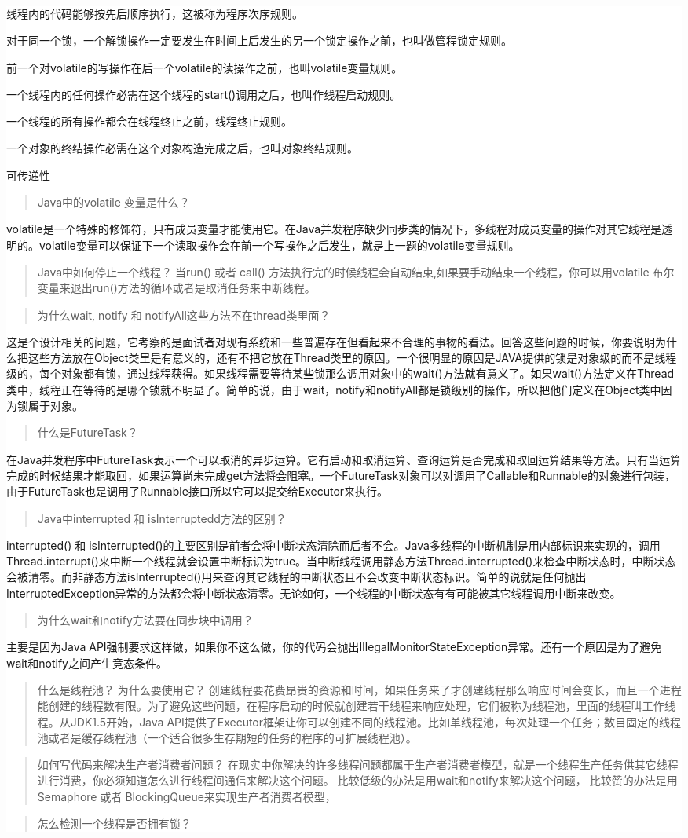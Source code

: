 线程内的代码能够按先后顺序执行，这被称为程序次序规则。

对于同一个锁，一个解锁操作一定要发生在时间上后发生的另一个锁定操作之前，也叫做管程锁定规则。

前一个对volatile的写操作在后一个volatile的读操作之前，也叫volatile变量规则。

一个线程内的任何操作必需在这个线程的start()调用之后，也叫作线程启动规则。

一个线程的所有操作都会在线程终止之前，线程终止规则。

一个对象的终结操作必需在这个对象构造完成之后，也叫对象终结规则。

可传递性


>  Java中的volatile 变量是什么？

volatile是一个特殊的修饰符，只有成员变量才能使用它。在Java并发程序缺少同步类的情况下，多线程对成员变量的操作对其它线程是透明的。volatile变量可以保证下一个读取操作会在前一个写操作之后发生，就是上一题的volatile变量规则。


> Java中如何停止一个线程？
当run() 或者 call() 方法执行完的时候线程会自动结束,如果要手动结束一个线程，你可以用volatile 布尔变量来退出run()方法的循环或者是取消任务来中断线程。


> 为什么wait, notify 和 notifyAll这些方法不在thread类里面？

这是个设计相关的问题，它考察的是面试者对现有系统和一些普遍存在但看起来不合理的事物的看法。回答这些问题的时候，你要说明为什么把这些方法放在Object类里是有意义的，还有不把它放在Thread类里的原因。一个很明显的原因是JAVA提供的锁是对象级的而不是线程级的，每个对象都有锁，通过线程获得。如果线程需要等待某些锁那么调用对象中的wait()方法就有意义了。如果wait()方法定义在Thread类中，线程正在等待的是哪个锁就不明显了。简单的说，由于wait，notify和notifyAll都是锁级别的操作，所以把他们定义在Object类中因为锁属于对象。


> 什么是FutureTask？

在Java并发程序中FutureTask表示一个可以取消的异步运算。它有启动和取消运算、查询运算是否完成和取回运算结果等方法。只有当运算完成的时候结果才能取回，如果运算尚未完成get方法将会阻塞。一个FutureTask对象可以对调用了Callable和Runnable的对象进行包装，由于FutureTask也是调用了Runnable接口所以它可以提交给Executor来执行。


> Java中interrupted 和 isInterruptedd方法的区别？

interrupted() 和 isInterrupted()的主要区别是前者会将中断状态清除而后者不会。Java多线程的中断机制是用内部标识来实现的，调用Thread.interrupt()来中断一个线程就会设置中断标识为true。当中断线程调用静态方法Thread.interrupted()来检查中断状态时，中断状态会被清零。而非静态方法isInterrupted()用来查询其它线程的中断状态且不会改变中断状态标识。简单的说就是任何抛出InterruptedException异常的方法都会将中断状态清零。无论如何，一个线程的中断状态有有可能被其它线程调用中断来改变。


> 为什么wait和notify方法要在同步块中调用？

主要是因为Java API强制要求这样做，如果你不这么做，你的代码会抛出IllegalMonitorStateException异常。还有一个原因是为了避免wait和notify之间产生竞态条件。


> 什么是线程池？ 为什么要使用它？
创建线程要花费昂贵的资源和时间，如果任务来了才创建线程那么响应时间会变长，而且一个进程能创建的线程数有限。为了避免这些问题，在程序启动的时候就创建若干线程来响应处理，它们被称为线程池，里面的线程叫工作线程。从JDK1.5开始，Java API提供了Executor框架让你可以创建不同的线程池。比如单线程池，每次处理一个任务；数目固定的线程池或者是缓存线程池（一个适合很多生存期短的任务的程序的可扩展线程池）。


> 如何写代码来解决生产者消费者问题？
在现实中你解决的许多线程问题都属于生产者消费者模型，就是一个线程生产任务供其它线程进行消费，你必须知道怎么进行线程间通信来解决这个问题。
比较低级的办法是用wait和notify来解决这个问题，
比较赞的办法是用Semaphore
或者 BlockingQueue来实现生产者消费者模型，


> 怎么检测一个线程是否拥有锁？
